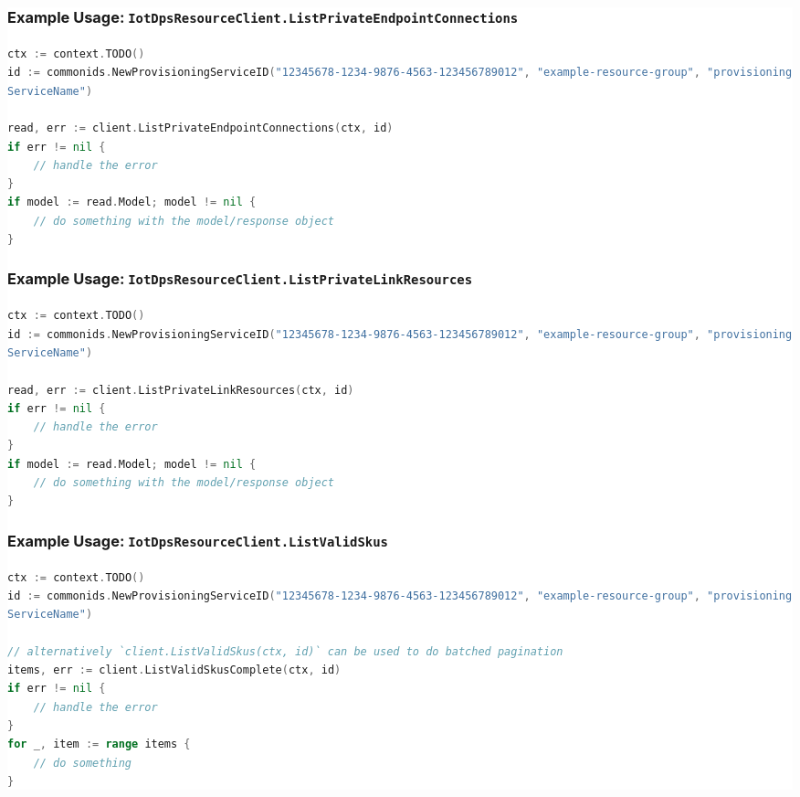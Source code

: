 
### Example Usage: `IotDpsResourceClient.ListPrivateEndpointConnections`

```go
ctx := context.TODO()
id := commonids.NewProvisioningServiceID("12345678-1234-9876-4563-123456789012", "example-resource-group", "provisioningServiceName")

read, err := client.ListPrivateEndpointConnections(ctx, id)
if err != nil {
	// handle the error
}
if model := read.Model; model != nil {
	// do something with the model/response object
}
```


### Example Usage: `IotDpsResourceClient.ListPrivateLinkResources`

```go
ctx := context.TODO()
id := commonids.NewProvisioningServiceID("12345678-1234-9876-4563-123456789012", "example-resource-group", "provisioningServiceName")

read, err := client.ListPrivateLinkResources(ctx, id)
if err != nil {
	// handle the error
}
if model := read.Model; model != nil {
	// do something with the model/response object
}
```


### Example Usage: `IotDpsResourceClient.ListValidSkus`

```go
ctx := context.TODO()
id := commonids.NewProvisioningServiceID("12345678-1234-9876-4563-123456789012", "example-resource-group", "provisioningServiceName")

// alternatively `client.ListValidSkus(ctx, id)` can be used to do batched pagination
items, err := client.ListValidSkusComplete(ctx, id)
if err != nil {
	// handle the error
}
for _, item := range items {
	// do something
}
```
